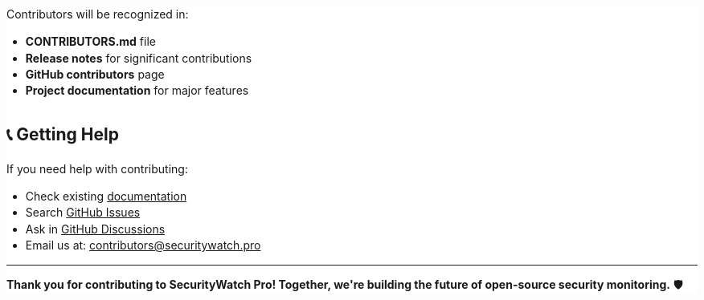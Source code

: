 Contributors will be recognized in:
- **CONTRIBUTORS.md** file
- **Release notes** for significant contributions
- **GitHub contributors** page
- **Project documentation** for major features

## 📞 **Getting Help**

If you need help with contributing:
- Check existing [documentation](docs/)
- Search [GitHub Issues](https://github.com/ahmganbit/SecuriWatch/issues)
- Ask in [GitHub Discussions](https://github.com/ahmganbit/SecuriWatch/discussions)
- Email us at: contributors@securitywatch.pro

---

**Thank you for contributing to SecurityWatch Pro! Together, we're building the future of open-source security monitoring.** 🛡️
